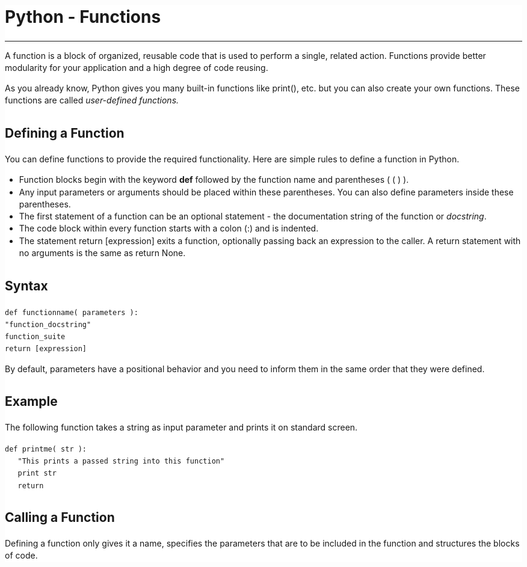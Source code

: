 # Python - Functions

------

A function is a block of organized, reusable code that is used to perform a single, related action. Functions provide better modularity for your application and a high degree of code reusing.

As you already know, Python gives you many built-in functions like print(), etc. but you can also create your own functions. These functions are called *user-defined functions.*

## Defining a Function

You can define functions to provide the required functionality. Here are simple rules to define a function in Python.

- Function blocks begin with the keyword **def** followed by the function name and parentheses ( ( ) ).
- Any input parameters or arguments should be placed within these parentheses. You can also define parameters inside these parentheses.
- The first statement of a function can be an optional statement - the documentation string of the function or *docstring*.
- The code block within every function starts with a colon (:) and is indented.
- The statement return [expression] exits a function, optionally passing back an expression to the caller. A return statement with no arguments is the same as return None.

## Syntax

```
def functionname( parameters ):
"function_docstring"
function_suite
return [expression]
```

By default, parameters have a positional behavior and you need to inform them in the same order that they were defined.

## Example

The following function takes a string as input parameter and prints it on standard screen.

```
def printme( str ):
   "This prints a passed string into this function"
   print str
   return
```

## Calling a Function

Defining a function only gives it a name, specifies the parameters that are to be included in the function and structures the blocks of code.
